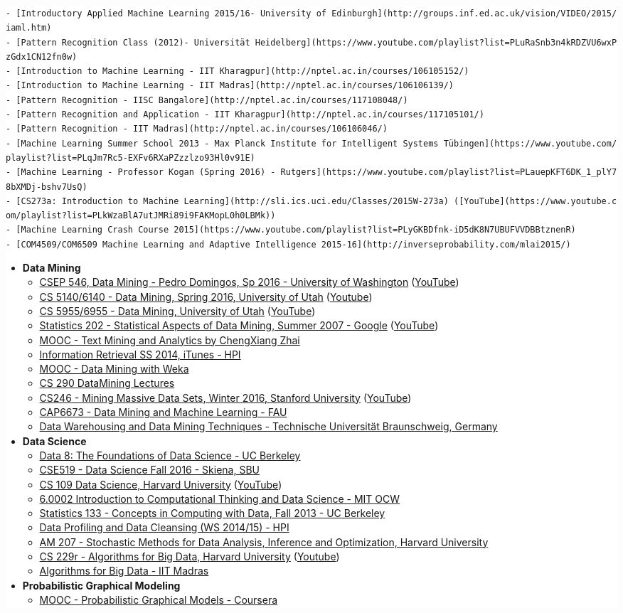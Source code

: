 	- [Introductory Applied Machine Learning 2015/16- University of Edinburgh](http://groups.inf.ed.ac.uk/vision/VIDEO/2015/iaml.htm)
	- [Pattern Recognition Class (2012)- Universität Heidelberg](https://www.youtube.com/playlist?list=PLuRaSnb3n4kRDZVU6wxPzGdx1CN12fn0w)
	- [Introduction to Machine Learning - IIT Kharagpur](http://nptel.ac.in/courses/106105152/)
	- [Introduction to Machine Learning - IIT Madras](http://nptel.ac.in/courses/106106139/)
	- [Pattern Recognition - IISC Bangalore](http://nptel.ac.in/courses/117108048/)
	- [Pattern Recognition and Application - IIT Kharagpur](http://nptel.ac.in/courses/117105101/)
	- [Pattern Recognition - IIT Madras](http://nptel.ac.in/courses/106106046/)
	- [Machine Learning Summer School 2013 - Max Planck Institute for Intelligent Systems Tübingen](https://www.youtube.com/playlist?list=PLqJm7Rc5-EXFv6RXaPZzzlzo93Hl0v91E)
	- [Machine Learning - Professor Kogan (Spring 2016) - Rutgers](https://www.youtube.com/playlist?list=PLauepKFT6DK_1_plY78bXMDj-bshv7UsQ)
	- [CS273a: Introduction to Machine Learning](http://sli.ics.uci.edu/Classes/2015W-273a) ([YouTube](https://www.youtube.com/playlist?list=PLkWzaBlA7utJMRi89i9FAKMopL0h0LBMk))
	- [Machine Learning Crash Course 2015](https://www.youtube.com/playlist?list=PLyGKBDfnk-iD5dK8N7UBUFVVDBBtznenR)
	- [COM4509/COM6509 Machine Learning and Adaptive Intelligence 2015-16](http://inverseprobability.com/mlai2015/)
- **Data Mining**
	- [CSEP 546, Data Mining - Pedro Domingos, Sp 2016 - University of Washington](https://courses.cs.washington.edu/courses/csep546/16sp/) ([YouTube](https://www.youtube.com/playlist?list=PLTPQEx-31JXgtDaC6-3HxWcp7fq4N8YGr))
	- [CS 5140/6140 - Data Mining, Spring 2016, University of Utah](https://www.cs.utah.edu/~jeffp/teaching/cs5140.html) ([Youtube](https://www.youtube.com/playlist?list=PLbuogVdPnkCpXfb43Wvc7s5fXWzedwTPB))
	- [CS 5955/6955 - Data Mining, University of Utah](http://www.cs.utah.edu/~jeffp/teaching/cs5955.html) ([YouTube](https://www.youtube.com/channel/UCcrlwW88yMcXujhGjSP2WBg/videos))
	- [Statistics 202 - Statistical Aspects of Data Mining, Summer 2007 - Google](http://www.stats202.com/original_index.html) ([YouTube](https://www.youtube.com/playlist?list=PLFE776F2C513A744E))
	- [MOOC - Text Mining and Analytics by ChengXiang Zhai](https://www.youtube.com/playlist?list=PLLssT5z_DsK8Xwnh_0bjN4KNT81bekvtt)
	- [Information Retrieval SS 2014, iTunes - HPI](https://itunes.apple.com/us/itunes-u/information-retrieval-ss-2014/id874200291)
	- [MOOC - Data Mining with Weka](https://www.youtube.com/playlist?list=PLm4W7_iX_v4NqPUjceOGd-OKNVO4c_cPD)
	- [CS 290 DataMining Lectures](https://www.youtube.com/playlist?list=PLB4CCA346A5741C4C)
	- [CS246 - Mining Massive Data Sets, Winter 2016, Stanford University](https://web.stanford.edu/class/cs246/) ([YouTube](https://www.youtube.com/channel/UC_Oao2FYkLAUlUVkBfze4jg/videos))
	- [CAP6673 - Data Mining and Machine Learning - FAU](https://vimeo.com/album/1505953)
	- [Data Warehousing and Data Mining Techniques - Technische Universität Braunschweig, Germany](http://www.ifis.cs.tu-bs.de/teaching/ws-1617/dwh)
- **Data Science**
	- [Data 8: The Foundations of Data Science - UC Berkeley](http://data8.org/)
	- [CSE519 - Data Science Fall 2016 - Skiena, SBU](https://www.youtube.com/playlist?list=PLOtl7M3yp-DVBdLYatrltDJr56AKZ1qXo)
	- [CS 109 Data Science, Harvard University](http://cs109.github.io/2015/pages/videos.html) ([YouTube](https://www.youtube.com/playlist?list=PLb4G5axmLqiuneCqlJD2bYFkBwHuOzKus))
	- [6.0002 Introduction to Computational Thinking and Data Science - MIT OCW](https://ocw.mit.edu/courses/electrical-engineering-and-computer-science/6-0002-introduction-to-computational-thinking-and-data-science-fall-2016/lecture-videos/)
	- [Statistics 133 - Concepts in Computing with Data, Fall 2013 - UC Berkeley](https://www.youtube.com/playlist?list=PL-XXv-cvA_iDsSPnMJlnhIyADGUmikoIO)
	- [Data Profiling and Data Cleansing (WS 2014/15) - HPI](https://itunes.apple.com/us/itunes-u/data-profiling-data-cleansing/id938216307)
	- [AM 207 - Stochastic Methods for Data Analysis, Inference and Optimization, Harvard University](http://am207.github.io/2016/index.html)
	- [CS 229r - Algorithms for Big Data, Harvard University](http://people.seas.harvard.edu/~minilek/cs229r/fall15/lec.html) ([Youtube](https://www.youtube.com/playlist?list=PL2SOU6wwxB0v1kQTpqpuu5kEJo2i-iUyf))
	- [Algorithms for Big Data - IIT Madras](http://nptel.ac.in/courses/106106142/)
- **Probabilistic Graphical Modeling**
	- [MOOC - Probabilistic Graphical Models - Coursera](https://www.youtube.com/playlist?list=PLvfF4UFg6Ejj6SX-ffw-O4--SPbB9P7eP)
